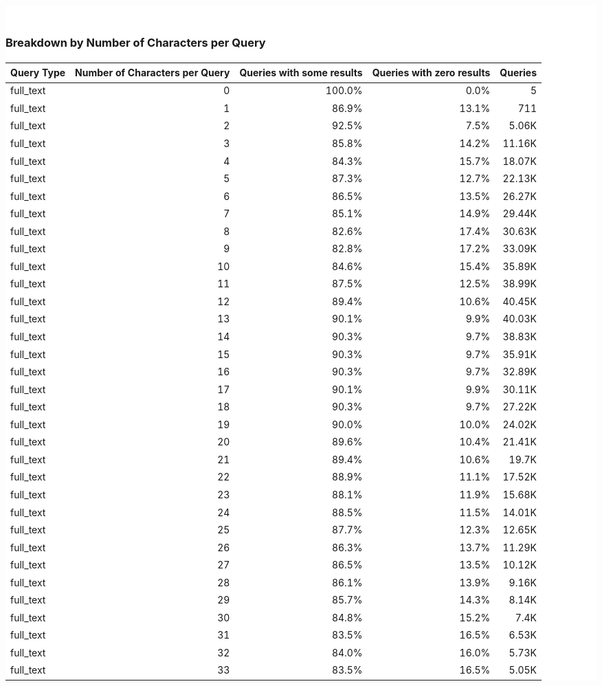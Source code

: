 <br/>

### Breakdown by Number of Characters per Query

|Query Type | Number of Characters per Query| Queries with some results| Queries with zero results| Queries|
|:----------|------------------------------:|-------------------------:|-------------------------:|-------:|
|full_text  |                              0|                    100.0%|                      0.0%|       5|
|full_text  |                              1|                     86.9%|                     13.1%|     711|
|full_text  |                              2|                     92.5%|                      7.5%|   5.06K|
|full_text  |                              3|                     85.8%|                     14.2%|  11.16K|
|full_text  |                              4|                     84.3%|                     15.7%|  18.07K|
|full_text  |                              5|                     87.3%|                     12.7%|  22.13K|
|full_text  |                              6|                     86.5%|                     13.5%|  26.27K|
|full_text  |                              7|                     85.1%|                     14.9%|  29.44K|
|full_text  |                              8|                     82.6%|                     17.4%|  30.63K|
|full_text  |                              9|                     82.8%|                     17.2%|  33.09K|
|full_text  |                             10|                     84.6%|                     15.4%|  35.89K|
|full_text  |                             11|                     87.5%|                     12.5%|  38.99K|
|full_text  |                             12|                     89.4%|                     10.6%|  40.45K|
|full_text  |                             13|                     90.1%|                      9.9%|  40.03K|
|full_text  |                             14|                     90.3%|                      9.7%|  38.83K|
|full_text  |                             15|                     90.3%|                      9.7%|  35.91K|
|full_text  |                             16|                     90.3%|                      9.7%|  32.89K|
|full_text  |                             17|                     90.1%|                      9.9%|  30.11K|
|full_text  |                             18|                     90.3%|                      9.7%|  27.22K|
|full_text  |                             19|                     90.0%|                     10.0%|  24.02K|
|full_text  |                             20|                     89.6%|                     10.4%|  21.41K|
|full_text  |                             21|                     89.4%|                     10.6%|   19.7K|
|full_text  |                             22|                     88.9%|                     11.1%|  17.52K|
|full_text  |                             23|                     88.1%|                     11.9%|  15.68K|
|full_text  |                             24|                     88.5%|                     11.5%|  14.01K|
|full_text  |                             25|                     87.7%|                     12.3%|  12.65K|
|full_text  |                             26|                     86.3%|                     13.7%|  11.29K|
|full_text  |                             27|                     86.5%|                     13.5%|  10.12K|
|full_text  |                             28|                     86.1%|                     13.9%|   9.16K|
|full_text  |                             29|                     85.7%|                     14.3%|   8.14K|
|full_text  |                             30|                     84.8%|                     15.2%|    7.4K|
|full_text  |                             31|                     83.5%|                     16.5%|   6.53K|
|full_text  |                             32|                     84.0%|                     16.0%|   5.73K|
|full_text  |                             33|                     83.5%|                     16.5%|   5.05K|